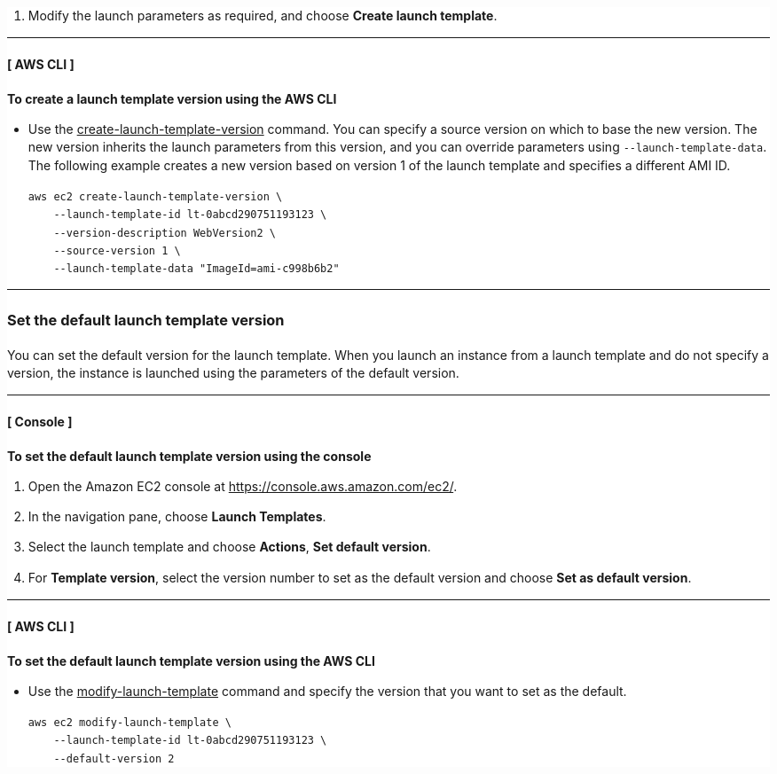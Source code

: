 1. Modify the launch parameters as required, and choose **Create launch template**\.

------
#### [ AWS CLI ]

**To create a launch template version using the AWS CLI**
+ Use the [create\-launch\-template\-version](https://docs.aws.amazon.com/cli/latest/reference/ec2/create-launch-template-version.html) command\. You can specify a source version on which to base the new version\. The new version inherits the launch parameters from this version, and you can override parameters using `--launch-template-data`\. The following example creates a new version based on version 1 of the launch template and specifies a different AMI ID\.

  ```
  aws ec2 create-launch-template-version \
      --launch-template-id lt-0abcd290751193123 \
      --version-description WebVersion2 \
      --source-version 1 \
      --launch-template-data "ImageId=ami-c998b6b2"
  ```

------

### Set the default launch template version<a name="set-default-launch-template-version"></a>

You can set the default version for the launch template\. When you launch an instance from a launch template and do not specify a version, the instance is launched using the parameters of the default version\.

------
#### [ Console ]

**To set the default launch template version using the console**

1. Open the Amazon EC2 console at [https://console\.aws\.amazon\.com/ec2/](https://console.aws.amazon.com/ec2/)\.

1. In the navigation pane, choose **Launch Templates**\.

1. Select the launch template and choose **Actions**, **Set default version**\.

1. For **Template version**, select the version number to set as the default version and choose **Set as default version**\.

------
#### [ AWS CLI ]

**To set the default launch template version using the AWS CLI**
+ Use the [modify\-launch\-template](https://docs.aws.amazon.com/cli/latest/reference/ec2/modify-launch-template.html) command and specify the version that you want to set as the default\.

  ```
  aws ec2 modify-launch-template \
      --launch-template-id lt-0abcd290751193123 \
      --default-version 2
  ```
